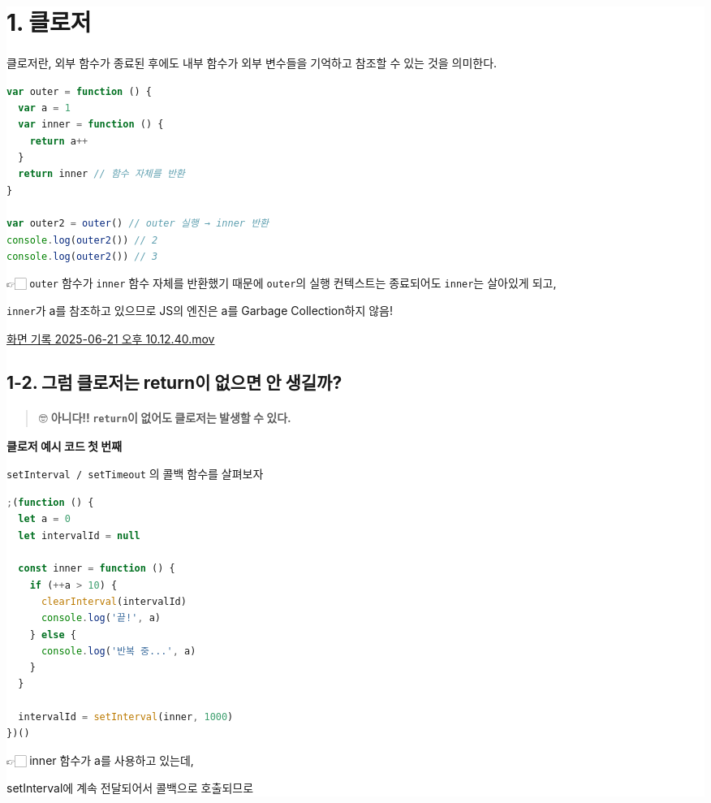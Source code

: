 # 1. 클로저

클로저란, 외부 함수가 종료된 후에도 내부 함수가 외부 변수들을 기억하고 참조할 수 있는 것을 의미한다.

```jsx
var outer = function () {
  var a = 1
  var inner = function () {
    return a++
  }
  return inner // 함수 자체를 반환
}

var outer2 = outer() // outer 실행 → inner 반환
console.log(outer2()) // 2
console.log(outer2()) // 3
```

👉🏻 `outer` 함수가 `inner` 함수 자체를 반환했기 때문에 `outer`의 실행 컨텍스트는 종료되어도 `inner`는 살아있게 되고,

`inner`가 a를 참조하고 있으므로 JS의 엔진은 a를 Garbage Collection하지 않음!

[화면 기록 2025-06-21 오후 10.12.40.mov](./%E1%84%92%E1%85%AA%E1%84%86%E1%85%A7%E1%86%AB_%E1%84%80%E1%85%B5%E1%84%85%E1%85%A9%E1%86%A8_2025-06-21_%E1%84%8B%E1%85%A9%E1%84%92%E1%85%AE_10.12.40.mov)

## 1-2. 그럼 클로저는 return이 없으면 안 생길까?

> 🤓 **아니다!! `return`이 없어도 클로저는 발생할 수 있다.**

**클로저 예시 코드 첫 번째**

`setInterval / setTimeout` 의 콜백 함수를 살펴보자

```jsx
;(function () {
  let a = 0
  let intervalId = null

  const inner = function () {
    if (++a > 10) {
      clearInterval(intervalId)
      console.log('끝!', a)
    } else {
      console.log('반복 중...', a)
    }
  }

  intervalId = setInterval(inner, 1000)
})()
```

👉🏻 inner 함수가 a를 사용하고 있는데,

setInterval에 계속 전달되어서 콜백으로 호출되므로
